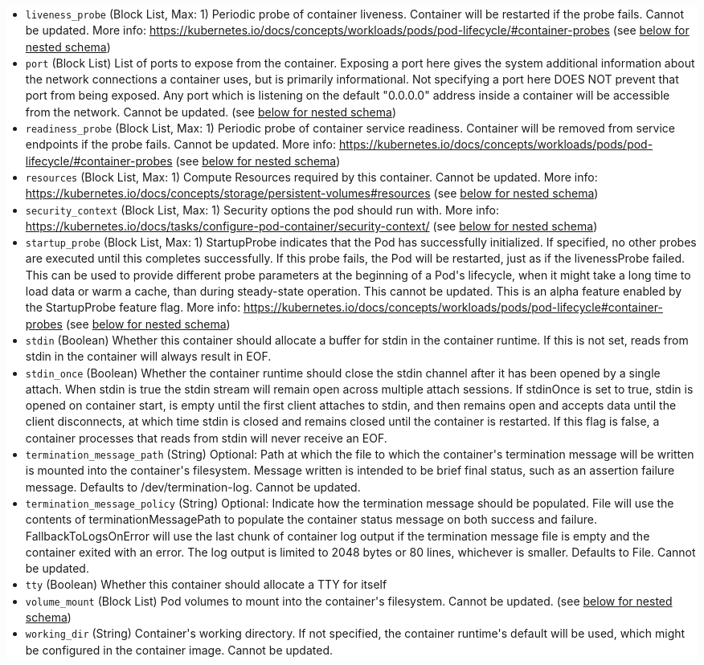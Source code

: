 - `liveness_probe` (Block List, Max: 1) Periodic probe of container liveness. Container will be restarted if the probe fails. Cannot be updated. More info: https://kubernetes.io/docs/concepts/workloads/pods/pod-lifecycle/#container-probes (see [below for nested schema](#nestedblock--spec--template--spec--container--liveness_probe))
- `port` (Block List) List of ports to expose from the container. Exposing a port here gives the system additional information about the network connections a container uses, but is primarily informational. Not specifying a port here DOES NOT prevent that port from being exposed. Any port which is listening on the default "0.0.0.0" address inside a container will be accessible from the network. Cannot be updated. (see [below for nested schema](#nestedblock--spec--template--spec--container--port))
- `readiness_probe` (Block List, Max: 1) Periodic probe of container service readiness. Container will be removed from service endpoints if the probe fails. Cannot be updated. More info: https://kubernetes.io/docs/concepts/workloads/pods/pod-lifecycle/#container-probes (see [below for nested schema](#nestedblock--spec--template--spec--container--readiness_probe))
- `resources` (Block List, Max: 1) Compute Resources required by this container. Cannot be updated. More info: https://kubernetes.io/docs/concepts/storage/persistent-volumes#resources (see [below for nested schema](#nestedblock--spec--template--spec--container--resources))
- `security_context` (Block List, Max: 1) Security options the pod should run with. More info: https://kubernetes.io/docs/tasks/configure-pod-container/security-context/ (see [below for nested schema](#nestedblock--spec--template--spec--container--security_context))
- `startup_probe` (Block List, Max: 1) StartupProbe indicates that the Pod has successfully initialized. If specified, no other probes are executed until this completes successfully. If this probe fails, the Pod will be restarted, just as if the livenessProbe failed. This can be used to provide different probe parameters at the beginning of a Pod's lifecycle, when it might take a long time to load data or warm a cache, than during steady-state operation. This cannot be updated. This is an alpha feature enabled by the StartupProbe feature flag. More info: https://kubernetes.io/docs/concepts/workloads/pods/pod-lifecycle#container-probes (see [below for nested schema](#nestedblock--spec--template--spec--container--startup_probe))
- `stdin` (Boolean) Whether this container should allocate a buffer for stdin in the container runtime. If this is not set, reads from stdin in the container will always result in EOF.
- `stdin_once` (Boolean) Whether the container runtime should close the stdin channel after it has been opened by a single attach. When stdin is true the stdin stream will remain open across multiple attach sessions. If stdinOnce is set to true, stdin is opened on container start, is empty until the first client attaches to stdin, and then remains open and accepts data until the client disconnects, at which time stdin is closed and remains closed until the container is restarted. If this flag is false, a container processes that reads from stdin will never receive an EOF.
- `termination_message_path` (String) Optional: Path at which the file to which the container's termination message will be written is mounted into the container's filesystem. Message written is intended to be brief final status, such as an assertion failure message. Defaults to /dev/termination-log. Cannot be updated.
- `termination_message_policy` (String) Optional: Indicate how the termination message should be populated. File will use the contents of terminationMessagePath to populate the container status message on both success and failure. FallbackToLogsOnError will use the last chunk of container log output if the termination message file is empty and the container exited with an error. The log output is limited to 2048 bytes or 80 lines, whichever is smaller. Defaults to File. Cannot be updated.
- `tty` (Boolean) Whether this container should allocate a TTY for itself
- `volume_mount` (Block List) Pod volumes to mount into the container's filesystem. Cannot be updated. (see [below for nested schema](#nestedblock--spec--template--spec--container--volume_mount))
- `working_dir` (String) Container's working directory. If not specified, the container runtime's default will be used, which might be configured in the container image. Cannot be updated.
